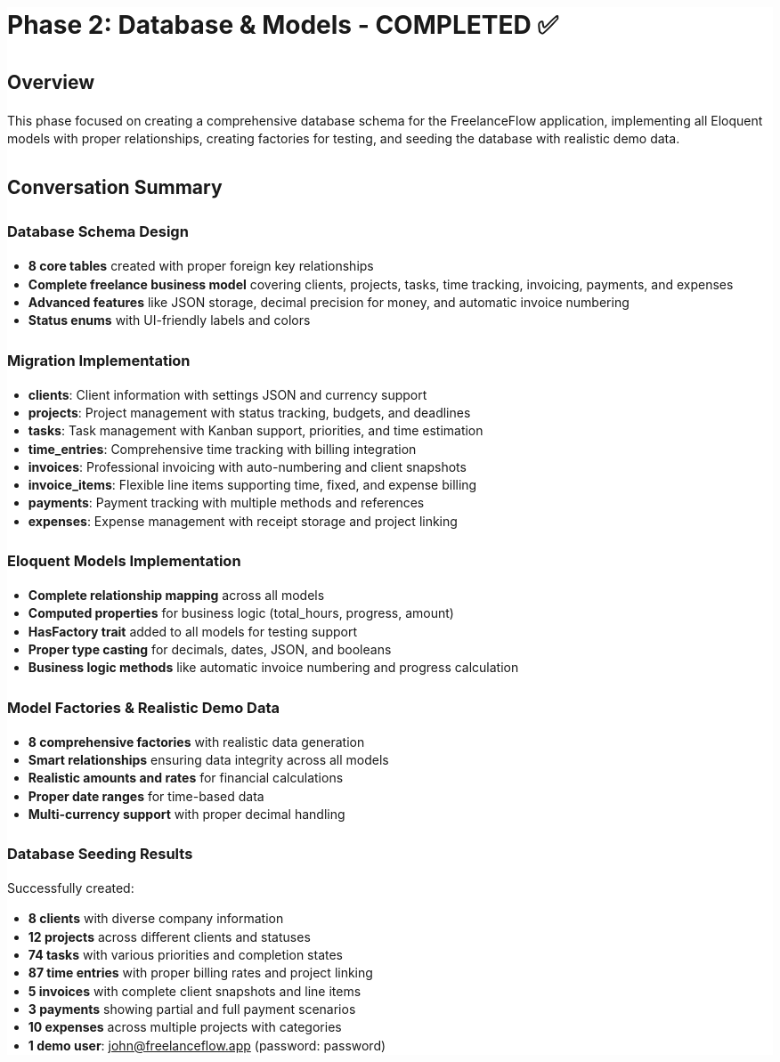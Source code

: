 # Phase 2: Database & Models - COMPLETED ✅

## Overview
This phase focused on creating a comprehensive database schema for the FreelanceFlow application, implementing all Eloquent models with proper relationships, creating factories for testing, and seeding the database with realistic demo data.

## Conversation Summary

### Database Schema Design
- **8 core tables** created with proper foreign key relationships
- **Complete freelance business model** covering clients, projects, tasks, time tracking, invoicing, payments, and expenses
- **Advanced features** like JSON storage, decimal precision for money, and automatic invoice numbering
- **Status enums** with UI-friendly labels and colors

### Migration Implementation
- **clients**: Client information with settings JSON and currency support
- **projects**: Project management with status tracking, budgets, and deadlines
- **tasks**: Task management with Kanban support, priorities, and time estimation
- **time_entries**: Comprehensive time tracking with billing integration
- **invoices**: Professional invoicing with auto-numbering and client snapshots
- **invoice_items**: Flexible line items supporting time, fixed, and expense billing
- **payments**: Payment tracking with multiple methods and references
- **expenses**: Expense management with receipt storage and project linking

### Eloquent Models Implementation
- **Complete relationship mapping** across all models
- **Computed properties** for business logic (total_hours, progress, amount)
- **HasFactory trait** added to all models for testing support
- **Proper type casting** for decimals, dates, JSON, and booleans
- **Business logic methods** like automatic invoice numbering and progress calculation

### Model Factories & Realistic Demo Data
- **8 comprehensive factories** with realistic data generation
- **Smart relationships** ensuring data integrity across all models
- **Realistic amounts and rates** for financial calculations
- **Proper date ranges** for time-based data
- **Multi-currency support** with proper decimal handling

### Database Seeding Results
Successfully created:
- **8 clients** with diverse company information
- **12 projects** across different clients and statuses
- **74 tasks** with various priorities and completion states
- **87 time entries** with proper billing rates and project linking
- **5 invoices** with complete client snapshots and line items
- **3 payments** showing partial and full payment scenarios
- **10 expenses** across multiple projects with categories
- **1 demo user**: john@freelanceflow.app (password: password)
